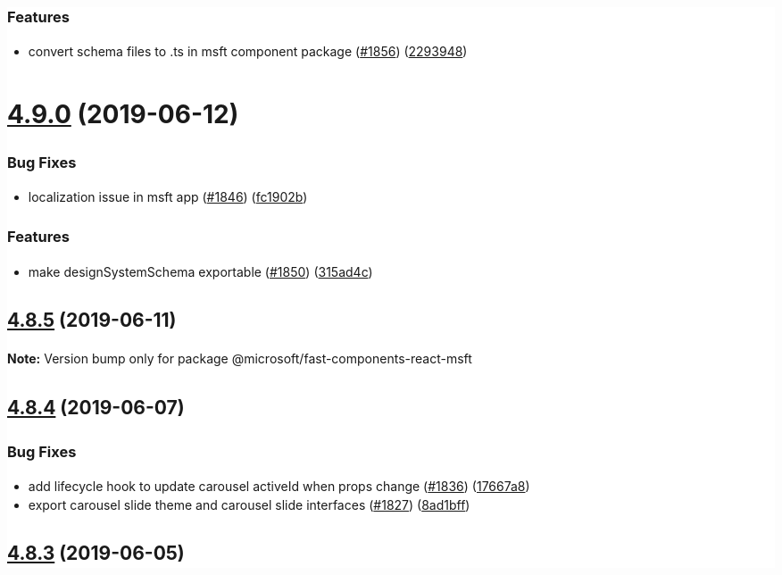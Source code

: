 
### Features

* convert schema files to .ts in msft component package ([#1856](https://github.com/Microsoft/fast-dna/issues/1856)) ([2293948](https://github.com/Microsoft/fast-dna/commit/2293948))





# [4.9.0](https://github.com/Microsoft/fast-dna/compare/@microsoft/fast-components-react-msft@4.8.5...@microsoft/fast-components-react-msft@4.9.0) (2019-06-12)


### Bug Fixes

* localization issue in msft app ([#1846](https://github.com/Microsoft/fast-dna/issues/1846)) ([fc1902b](https://github.com/Microsoft/fast-dna/commit/fc1902b))


### Features

* make designSystemSchema exportable ([#1850](https://github.com/Microsoft/fast-dna/issues/1850)) ([315ad4c](https://github.com/Microsoft/fast-dna/commit/315ad4c))





## [4.8.5](https://github.com/Microsoft/fast-dna/compare/@microsoft/fast-components-react-msft@4.8.4...@microsoft/fast-components-react-msft@4.8.5) (2019-06-11)

**Note:** Version bump only for package @microsoft/fast-components-react-msft





## [4.8.4](https://github.com/Microsoft/fast-dna/compare/@microsoft/fast-components-react-msft@4.8.3...@microsoft/fast-components-react-msft@4.8.4) (2019-06-07)


### Bug Fixes

* add lifecycle hook to update carousel activeId when props change ([#1836](https://github.com/Microsoft/fast-dna/issues/1836)) ([17667a8](https://github.com/Microsoft/fast-dna/commit/17667a8))
* export carousel slide theme and carousel slide interfaces ([#1827](https://github.com/Microsoft/fast-dna/issues/1827)) ([8ad1bff](https://github.com/Microsoft/fast-dna/commit/8ad1bff))





## [4.8.3](https://github.com/Microsoft/fast-dna/compare/@microsoft/fast-components-react-msft@4.8.2...@microsoft/fast-components-react-msft@4.8.3) (2019-06-05)
